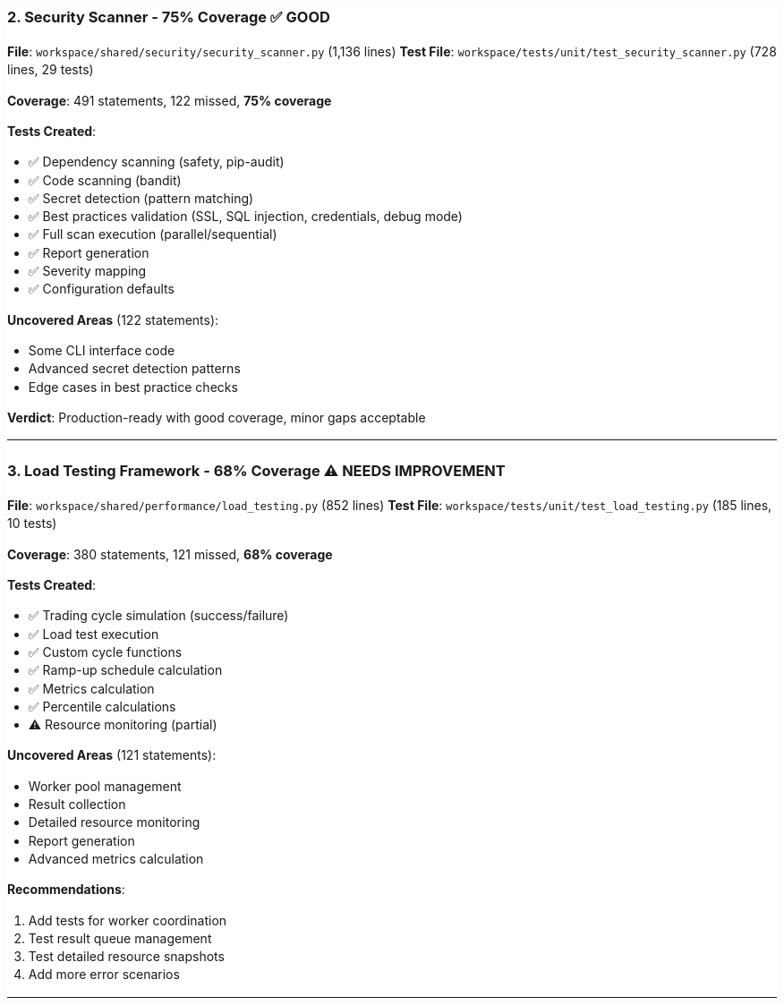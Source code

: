 ### 2. Security Scanner - **75% Coverage ✅ GOOD**

**File**: `workspace/shared/security/security_scanner.py` (1,136 lines)
**Test File**: `workspace/tests/unit/test_security_scanner.py` (728 lines, 29 tests)

**Coverage**: 491 statements, 122 missed, **75% coverage**

**Tests Created**:
- ✅ Dependency scanning (safety, pip-audit)
- ✅ Code scanning (bandit)
- ✅ Secret detection (pattern matching)
- ✅ Best practices validation (SSL, SQL injection, credentials, debug mode)
- ✅ Full scan execution (parallel/sequential)
- ✅ Report generation
- ✅ Severity mapping
- ✅ Configuration defaults

**Uncovered Areas** (122 statements):
- Some CLI interface code
- Advanced secret detection patterns
- Edge cases in best practice checks

**Verdict**: Production-ready with good coverage, minor gaps acceptable

---

### 3. Load Testing Framework - **68% Coverage ⚠️ NEEDS IMPROVEMENT**

**File**: `workspace/shared/performance/load_testing.py` (852 lines)
**Test File**: `workspace/tests/unit/test_load_testing.py` (185 lines, 10 tests)

**Coverage**: 380 statements, 121 missed, **68% coverage**

**Tests Created**:
- ✅ Trading cycle simulation (success/failure)
- ✅ Load test execution
- ✅ Custom cycle functions
- ✅ Ramp-up schedule calculation
- ✅ Metrics calculation
- ✅ Percentile calculations
- ⚠️ Resource monitoring (partial)

**Uncovered Areas** (121 statements):
- Worker pool management
- Result collection
- Detailed resource monitoring
- Report generation
- Advanced metrics calculation

**Recommendations**:
1. Add tests for worker coordination
2. Test result queue management
3. Test detailed resource snapshots
4. Add more error scenarios

---